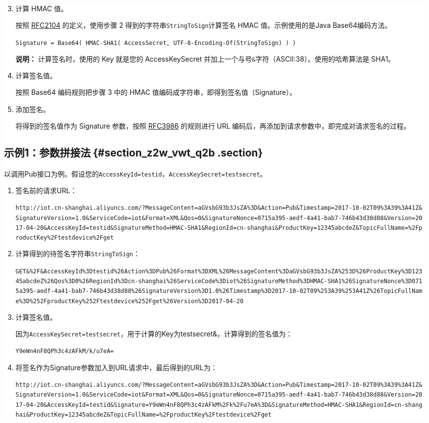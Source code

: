 3.  计算 HMAC 值。

    按照 [RFC2104](https://www.ietf.org/rfc/rfc2104.txt) 的定义，使用步骤 2 得到的字符串`StringToSign`计算签名 HMAC 值。示例使用的是Java Base64编码方法。

    ```
    Signature = Base64( HMAC-SHA1( AccessSecret, UTF-8-Encoding-Of(StringToSign) ) )
    ```

    **说明：** 计算签名时，使用的 Key 就是您的 AccessKeySecret 并加上一个与号`&`字符（ASCII:38）。使用的哈希算法是 SHA1。

4.  计算签名值。

    按照 Base64 编码规则把步骤 3 中的 HMAC 值编码成字符串，即得到签名值（Signature）。

5.  添加签名。

    将得到的签名值作为 Signature 参数，按照 [RFC3986](http://tools.ietf.org/html/rfc3986) 的规则进行 URL 编码后，再添加到请求参数中，即完成对请求签名的过程。


## 示例1：参数拼接法 {#section_z2w_vwt_q2b .section}

以调用Pub接口为例。假设您的`AccessKeyId=testid`，`AccessKeySecret=testsecret`。

1.  签名前的请求URL：

    ```
    http://iot.cn-shanghai.aliyuncs.com/?MessageContent=aGVsbG93b3JsZA%3D&Action=Pub&Timestamp=2017-10-02T09%3A39%3A41Z&SignatureVersion=1.0&ServiceCode=iot&Format=XML&Qos=0&SignatureNonce=0715a395-aedf-4a41-bab7-746b43d38d88&Version=2017-04-20&AccessKeyId=testid&SignatureMethod=HMAC-SHA1&RegionId=cn-shanghai&ProductKey=12345abcdeZ&TopicFullName=%2FproductKey%2Ftestdevice%2Fget
    ```

2.  计算得到的待签名字符串`StringToSign`：

    ```
    GET&%2F&AccessKeyId%3Dtestid%26Action%3DPub%26Format%3DXML%26MessageContent%3DaGVsbG93b3JsZA%253D%26ProductKey%3D12345abcdeZ%26Qos%3D0%26RegionId%3Dcn-shanghai%26ServiceCode%3Diot%26SignatureMethod%3DHMAC-SHA1%26SignatureNonce%3D0715a395-aedf-4a41-bab7-746b43d38d88%26SignatureVersion%3D1.0%26Timestamp%3D2017-10-02T09%253A39%253A41Z%26TopicFullName%3D%252FproductKey%252Ftestdevice%252Fget%26Version%3D2017-04-20
    ```

3.  计算签名值。

    因为`AccessKeySecret=testsecret`，用于计算的Key为testsecret&，计算得到的签名值为：

    ```
    Y9eWn4nF8QPh3c4zAFkM/k/u7eA=
    ```

4.  将签名作为Signature参数加入到URL请求中，最后得到的URL为：

    ```
    http://iot.cn-shanghai.aliyuncs.com/?MessageContent=aGVsbG93b3JsZA%3D&Action=Pub&Timestamp=2017-10-02T09%3A39%3A41Z&SignatureVersion=1.0&ServiceCode=iot&Format=XML&Qos=0&SignatureNonce=0715a395-aedf-4a41-bab7-746b43d38d88&Version=2017-04-20&AccessKeyId=testid&Signature=Y9eWn4nF8QPh3c4zAFkM%2Fk%2Fu7eA%3D&SignatureMethod=HMAC-SHA1&RegionId=cn-shanghai&ProductKey=12345abcdeZ&TopicFullName=%2FproductKey%2Ftestdevice%2Fget
    ```
